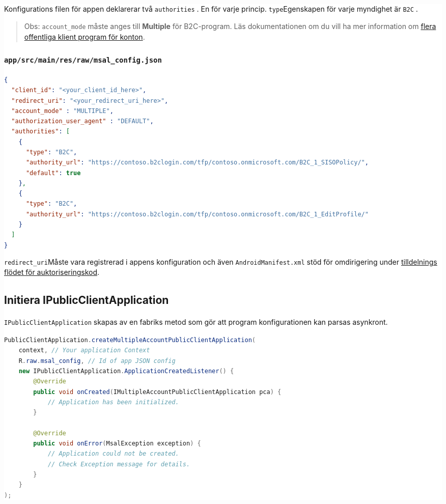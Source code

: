 Konfigurations filen för appen deklarerar två `authorities` . En för varje princip. `type`Egenskapen för varje myndighet är `B2C` .

>Obs: `account_mode` måste anges till **Multiple** för B2C-program. Läs dokumentationen om du vill ha mer information om [flera offentliga klient program för konton](./single-multi-account.md#multiple-account-public-client-application).

### `app/src/main/res/raw/msal_config.json`

```json
{
  "client_id": "<your_client_id_here>",
  "redirect_uri": "<your_redirect_uri_here>",
  "account_mode" : "MULTIPLE",
  "authorization_user_agent" : "DEFAULT",
  "authorities": [
    {
      "type": "B2C",
      "authority_url": "https://contoso.b2clogin.com/tfp/contoso.onmicrosoft.com/B2C_1_SISOPolicy/",
      "default": true
    },
    {
      "type": "B2C",
      "authority_url": "https://contoso.b2clogin.com/tfp/contoso.onmicrosoft.com/B2C_1_EditProfile/"
    }
  ]
}
```

`redirect_uri`Måste vara registrerad i appens konfiguration och även `AndroidManifest.xml` stöd för omdirigering under [tilldelnings flödet för auktoriseringskod](../../active-directory-b2c/authorization-code-flow.md).

## <a name="initialize-ipublicclientapplication"></a>Initiera IPublicClientApplication

`IPublicClientApplication` skapas av en fabriks metod som gör att program konfigurationen kan parsas asynkront.

```java
PublicClientApplication.createMultipleAccountPublicClientApplication(
    context, // Your application Context
    R.raw.msal_config, // Id of app JSON config
    new IPublicClientApplication.ApplicationCreatedListener() {
        @Override
        public void onCreated(IMultipleAccountPublicClientApplication pca) {
            // Application has been initialized.
        }

        @Override
        public void onError(MsalException exception) {
            // Application could not be created.
            // Check Exception message for details.
        }
    }
);
```
